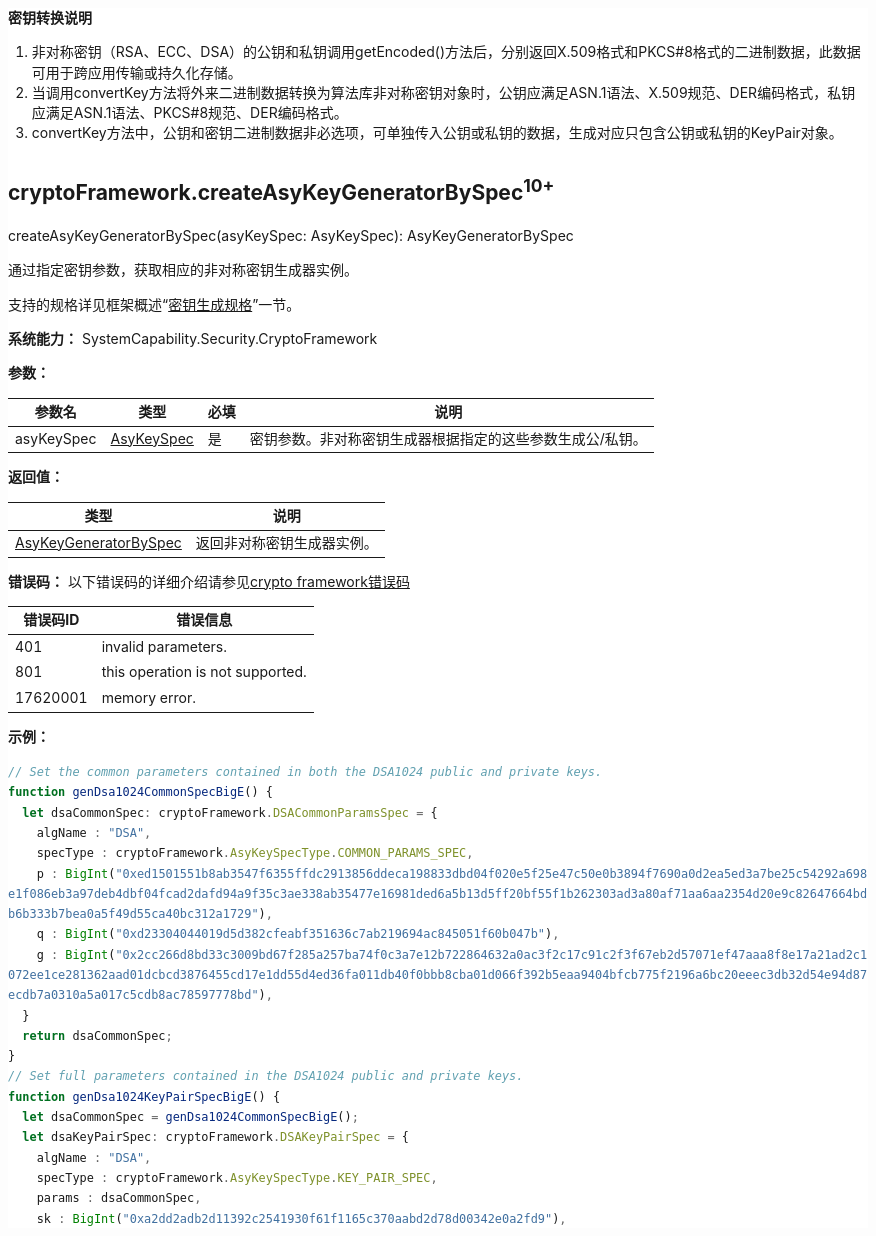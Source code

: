 **密钥转换说明**

1. 非对称密钥（RSA、ECC、DSA）的公钥和私钥调用getEncoded()方法后，分别返回X.509格式和PKCS#8格式的二进制数据，此数据可用于跨应用传输或持久化存储。
2. 当调用convertKey方法将外来二进制数据转换为算法库非对称密钥对象时，公钥应满足ASN.1语法、X.509规范、DER编码格式，私钥应满足ASN.1语法、PKCS#8规范、DER编码格式。
3. convertKey方法中，公钥和密钥二进制数据非必选项，可单独传入公钥或私钥的数据，生成对应只包含公钥或私钥的KeyPair对象。

## cryptoFramework.createAsyKeyGeneratorBySpec<sup>10+</sup>

createAsyKeyGeneratorBySpec(asyKeySpec: AsyKeySpec): AsyKeyGeneratorBySpec

通过指定密钥参数，获取相应的非对称密钥生成器实例。

支持的规格详见框架概述“[密钥生成规格](../../security/cryptoFramework-overview.md#密钥生成规格)”一节。

**系统能力：** SystemCapability.Security.CryptoFramework

**参数：**

| 参数名  | 类型   | 必填 | 说明                             |
| ------- | ------ | ---- | -------------------------------- |
| asyKeySpec | [AsyKeySpec](#asykeyspec10) | 是   | 密钥参数。非对称密钥生成器根据指定的这些参数生成公/私钥。 |

**返回值：**

| 类型                                            | 说明                       |
| ----------------------------------------------- | -------------------------- |
| [AsyKeyGeneratorBySpec](#asykeygeneratorbyspec10) | 返回非对称密钥生成器实例。 |

**错误码：**
以下错误码的详细介绍请参见[crypto framework错误码](../errorcodes/errorcode-crypto-framework.md)

| 错误码ID | 错误信息               |
| -------- | ---------------------- |
| 401 | invalid parameters. |
| 801 | this operation is not supported. |
| 17620001 | memory error. |

**示例：**

```ts
// Set the common parameters contained in both the DSA1024 public and private keys.
function genDsa1024CommonSpecBigE() {
  let dsaCommonSpec: cryptoFramework.DSACommonParamsSpec = {
    algName : "DSA",
    specType : cryptoFramework.AsyKeySpecType.COMMON_PARAMS_SPEC,
    p : BigInt("0xed1501551b8ab3547f6355ffdc2913856ddeca198833dbd04f020e5f25e47c50e0b3894f7690a0d2ea5ed3a7be25c54292a698e1f086eb3a97deb4dbf04fcad2dafd94a9f35c3ae338ab35477e16981ded6a5b13d5ff20bf55f1b262303ad3a80af71aa6aa2354d20e9c82647664bdb6b333b7bea0a5f49d55ca40bc312a1729"),
    q : BigInt("0xd23304044019d5d382cfeabf351636c7ab219694ac845051f60b047b"),
    g : BigInt("0x2cc266d8bd33c3009bd67f285a257ba74f0c3a7e12b722864632a0ac3f2c17c91c2f3f67eb2d57071ef47aaa8f8e17a21ad2c1072ee1ce281362aad01dcbcd3876455cd17e1dd55d4ed36fa011db40f0bbb8cba01d066f392b5eaa9404bfcb775f2196a6bc20eeec3db32d54e94d87ecdb7a0310a5a017c5cdb8ac78597778bd"),
  }
  return dsaCommonSpec;
}
// Set full parameters contained in the DSA1024 public and private keys.
function genDsa1024KeyPairSpecBigE() {
  let dsaCommonSpec = genDsa1024CommonSpecBigE();
  let dsaKeyPairSpec: cryptoFramework.DSAKeyPairSpec = {
    algName : "DSA",
    specType : cryptoFramework.AsyKeySpecType.KEY_PAIR_SPEC,
    params : dsaCommonSpec,
    sk : BigInt("0xa2dd2adb2d11392c2541930f61f1165c370aabd2d78d00342e0a2fd9"),
```